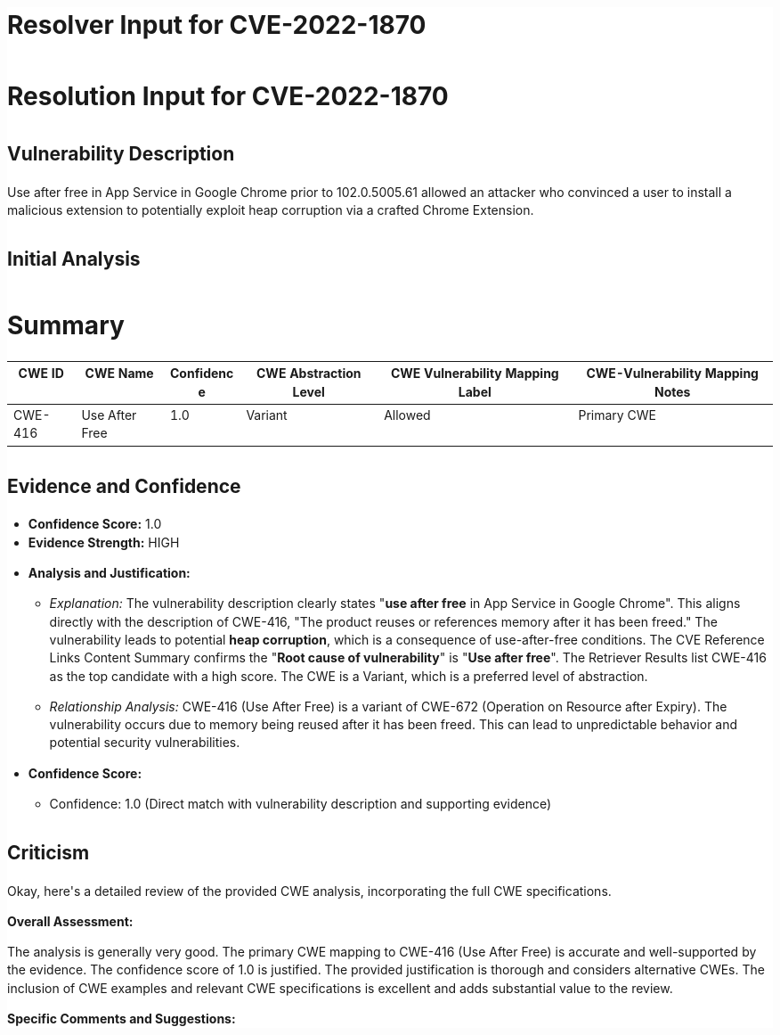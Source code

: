 # Resolver Input for CVE-2022-1870

# Resolution Input for CVE-2022-1870

## Vulnerability Description
Use after free in App Service in Google Chrome prior to 102.0.5005.61 allowed an attacker who convinced a user to install a malicious extension to potentially exploit heap corruption via a crafted Chrome Extension.

## Initial Analysis
# Summary
| CWE ID | CWE Name | Confidence | CWE Abstraction Level | CWE Vulnerability Mapping Label | CWE-Vulnerability Mapping Notes |
|---|---|---|---|---|---|
| CWE-416 | Use After Free | 1.0 | Variant | Allowed | Primary CWE |

## Evidence and Confidence

*   **Confidence Score:** 1.0
*   **Evidence Strength:** HIGH

- **Analysis and Justification:**  
  - *Explanation:* The vulnerability description clearly states "**use after free** in App Service in Google Chrome". This aligns directly with the description of CWE-416, "The product reuses or references memory after it has been freed." The vulnerability leads to potential **heap corruption**, which is a consequence of use-after-free conditions. The CVE Reference Links Content Summary confirms the "**Root cause of vulnerability**" is "**Use after free**". The Retriever Results list CWE-416 as the top candidate with a high score. The CWE is a Variant, which is a preferred level of abstraction.
  
  - *Relationship Analysis:* CWE-416 (Use After Free) is a variant of CWE-672 (Operation on Resource after Expiry). The vulnerability occurs due to memory being reused after it has been freed. This can lead to unpredictable behavior and potential security vulnerabilities.

- **Confidence Score:**  
  - Confidence: 1.0 (Direct match with vulnerability description and supporting evidence)

## Criticism
Okay, here's a detailed review of the provided CWE analysis, incorporating the full CWE specifications.

**Overall Assessment:**

The analysis is generally very good. The primary CWE mapping to CWE-416 (Use After Free) is accurate and well-supported by the evidence. The confidence score of 1.0 is justified. The provided justification is thorough and considers alternative CWEs. The inclusion of CWE examples and relevant CWE specifications is excellent and adds substantial value to the review.

**Specific Comments and Suggestions:**
